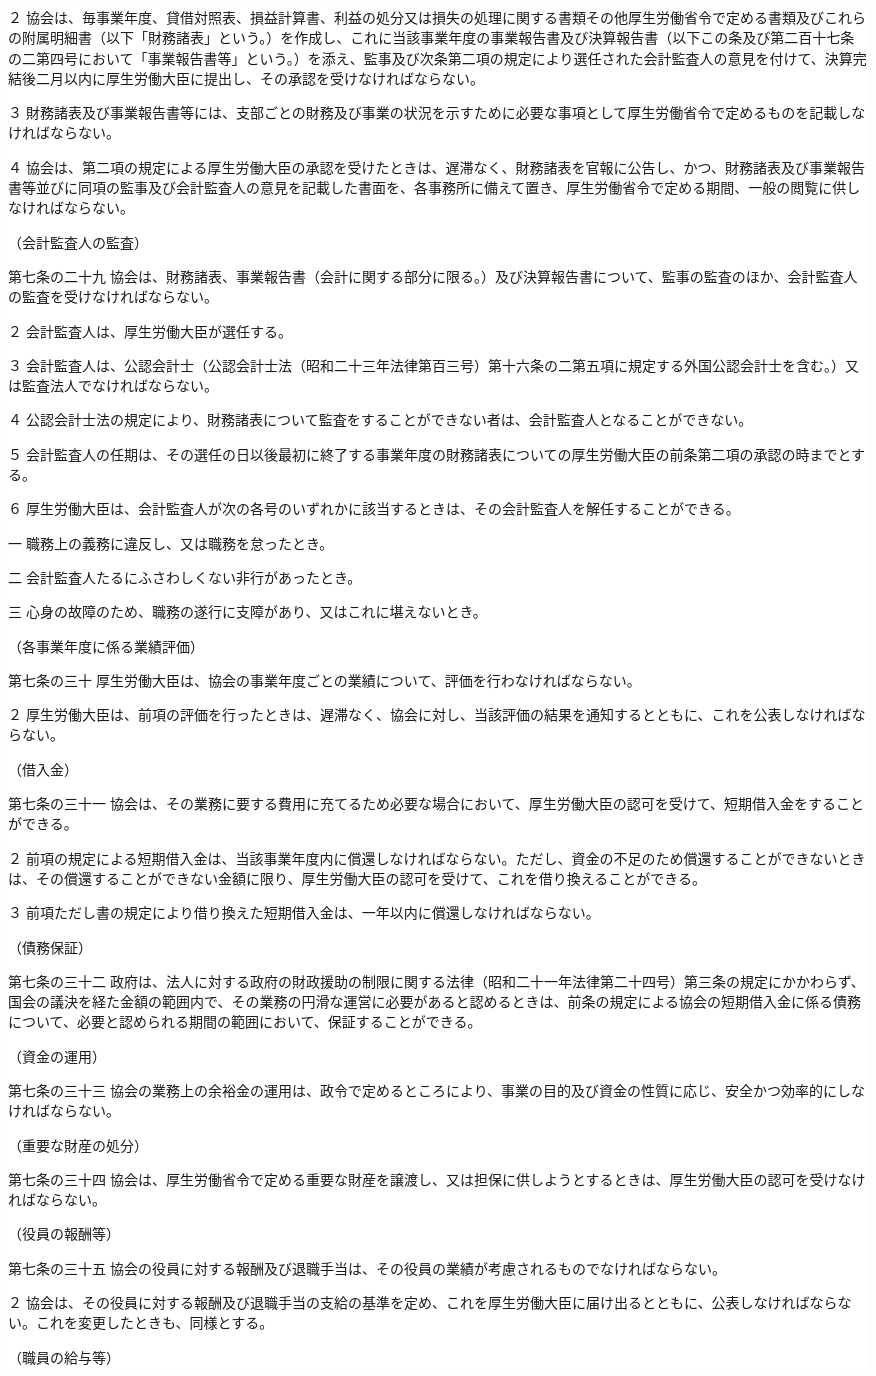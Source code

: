 ２ 協会は、毎事業年度、貸借対照表、損益計算書、利益の処分又は損失の処理に関する書類その他厚生労働省令で定める書類及びこれらの附属明細書（以下「財務諸表」という。）を作成し、これに当該事業年度の事業報告書及び決算報告書（以下この条及び第二百十七条の二第四号において「事業報告書等」という。）を添え、監事及び次条第二項の規定により選任された会計監査人の意見を付けて、決算完結後二月以内に厚生労働大臣に提出し、その承認を受けなければならない。

３ 財務諸表及び事業報告書等には、支部ごとの財務及び事業の状況を示すために必要な事項として厚生労働省令で定めるものを記載しなければならない。

４ 協会は、第二項の規定による厚生労働大臣の承認を受けたときは、遅滞なく、財務諸表を官報に公告し、かつ、財務諸表及び事業報告書等並びに同項の監事及び会計監査人の意見を記載した書面を、各事務所に備えて置き、厚生労働省令で定める期間、一般の閲覧に供しなければならない。

（会計監査人の監査）

第七条の二十九 協会は、財務諸表、事業報告書（会計に関する部分に限る。）及び決算報告書について、監事の監査のほか、会計監査人の監査を受けなければならない。

２ 会計監査人は、厚生労働大臣が選任する。

３ 会計監査人は、公認会計士（公認会計士法（昭和二十三年法律第百三号）第十六条の二第五項に規定する外国公認会計士を含む。）又は監査法人でなければならない。

４ 公認会計士法の規定により、財務諸表について監査をすることができない者は、会計監査人となることができない。

５ 会計監査人の任期は、その選任の日以後最初に終了する事業年度の財務諸表についての厚生労働大臣の前条第二項の承認の時までとする。

６ 厚生労働大臣は、会計監査人が次の各号のいずれかに該当するときは、その会計監査人を解任することができる。

一 職務上の義務に違反し、又は職務を怠ったとき。

二 会計監査人たるにふさわしくない非行があったとき。

三 心身の故障のため、職務の遂行に支障があり、又はこれに堪えないとき。

（各事業年度に係る業績評価）

第七条の三十 厚生労働大臣は、協会の事業年度ごとの業績について、評価を行わなければならない。

２ 厚生労働大臣は、前項の評価を行ったときは、遅滞なく、協会に対し、当該評価の結果を通知するとともに、これを公表しなければならない。

（借入金）

第七条の三十一 協会は、その業務に要する費用に充てるため必要な場合において、厚生労働大臣の認可を受けて、短期借入金をすることができる。

２ 前項の規定による短期借入金は、当該事業年度内に償還しなければならない。ただし、資金の不足のため償還することができないときは、その償還することができない金額に限り、厚生労働大臣の認可を受けて、これを借り換えることができる。

３ 前項ただし書の規定により借り換えた短期借入金は、一年以内に償還しなければならない。

（債務保証）

第七条の三十二 政府は、法人に対する政府の財政援助の制限に関する法律（昭和二十一年法律第二十四号）第三条の規定にかかわらず、国会の議決を経た金額の範囲内で、その業務の円滑な運営に必要があると認めるときは、前条の規定による協会の短期借入金に係る債務について、必要と認められる期間の範囲において、保証することができる。

（資金の運用）

第七条の三十三 協会の業務上の余裕金の運用は、政令で定めるところにより、事業の目的及び資金の性質に応じ、安全かつ効率的にしなければならない。

（重要な財産の処分）

第七条の三十四 協会は、厚生労働省令で定める重要な財産を譲渡し、又は担保に供しようとするときは、厚生労働大臣の認可を受けなければならない。

（役員の報酬等）

第七条の三十五 協会の役員に対する報酬及び退職手当は、その役員の業績が考慮されるものでなければならない。

２ 協会は、その役員に対する報酬及び退職手当の支給の基準を定め、これを厚生労働大臣に届け出るとともに、公表しなければならない。これを変更したときも、同様とする。

（職員の給与等）
